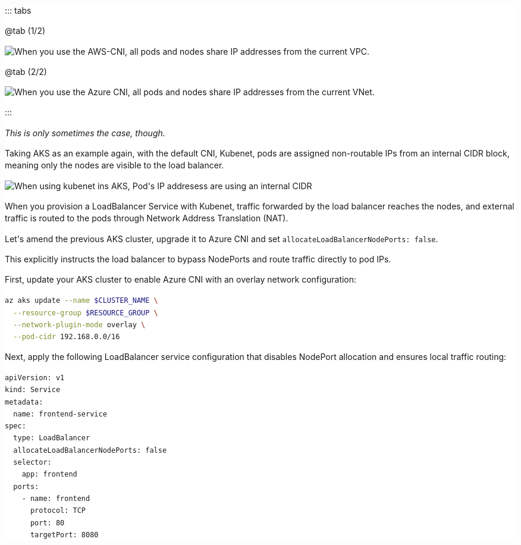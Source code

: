 ::: tabs

@tab (1/2)

![When you use the AWS-CNI, all pods and nodes share IP addresses from the current VPC.](https://learnk8s.io/a/a6d3093b92c193baf86d2ca9f80c0985.svg)

@tab (2/2)

![When you use the Azure CNI, all pods and nodes share IP addresses from the current VNet.](https://learnk8s.io/a/cb1a60252d71ed83bc1b63ee2a5fd8ae.svg)

:::

*This is only sometimes the case, though.*

Taking AKS as an example again, with the default CNI, Kubenet, pods are assigned non-routable IPs from an internal CIDR block, meaning only the nodes are visible to the load balancer.

![When using kubenet ins AKS, Pod's IP addresess are using an internal CIDR](https://learnk8s.io/a/4056f187d30fe03670453ccef293761b.svg)

When you provision a LoadBalancer Service with Kubenet, traffic forwarded by the load balancer reaches the nodes, and external traffic is routed to the pods through Network Address Translation (NAT).

Let's amend the previous AKS cluster, upgrade it to Azure CNI and set `allocateLoadBalancerNodePorts: false`.

This explicitly instructs the load balancer to bypass NodePorts and route traffic directly to pod IPs.

First, update your AKS cluster to enable Azure CNI with an overlay network configuration:

```sh
az aks update --name $CLUSTER_NAME \
  --resource-group $RESOURCE_GROUP \
  --network-plugin-mode overlay \
  --pod-cidr 192.168.0.0/16
```

Next, apply the following LoadBalancer service configuration that disables NodePort allocation and ensures local traffic routing:

```yaml{7} title="frontend-service.yaml"
apiVersion: v1
kind: Service
metadata:
  name: frontend-service
spec:
  type: LoadBalancer
  allocateLoadBalancerNodePorts: false
  selector:
    app: frontend
  ports:
    - name: frontend
      protocol: TCP
      port: 80
      targetPort: 8080
```
